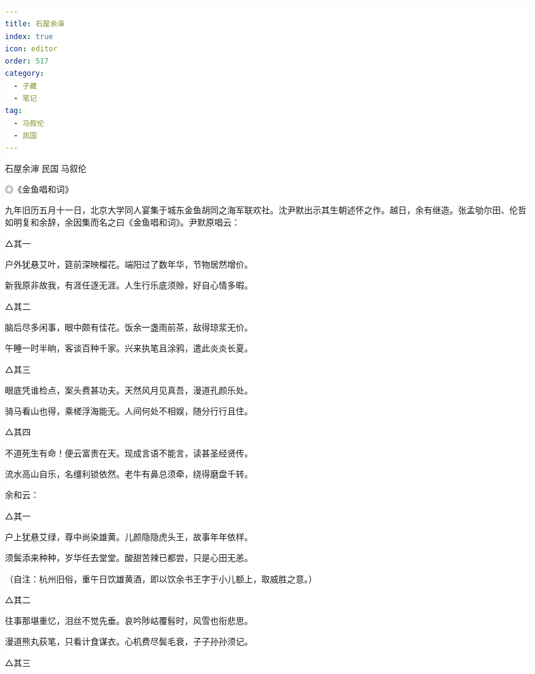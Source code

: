 ```yaml
---
title: 石屋余渖
index: true
icon: editor
order: 517
category:
  - 子藏
  - 笔记
tag:
  - 马叙伦
  - 民国
---
```


石屋余渖 民国 马叙伦  

◎《金鱼唱和词》  

九年旧历五月十一日，北京大学同人宴集于城东金鱼胡同之海军联欢社。沈尹默出示其生朝述怀之作。越日，余有继造。张孟劬尔田、伦哲如明复和余辞，余因集而名之曰《金鱼唱和词》。尹默原唱云：  

△其一  

户外犹悬艾叶，筵前深映榴花。端阳过了数年华，节物居然增价。  

新我原非故我，有涯任逐无涯。人生行乐底须赊，好自心情多暇。  

△其二  

脑后尽多闲事，眼中颇有佳花。饭余一盏雨前茶，敌得琼浆无价。  

午睡一时半晌，客谈百种千家。兴来执笔且涂鸦，遣此炎炎长夏。  

△其三  

眼底凭谁检点，案头费甚功夫。天然风月见真吾，漫道孔颜乐处。  

骑马看山也得，乘槎浮海能无。人间何处不相娱，随分行行且住。  

△其四  

不道死生有命！便云富贵在天。现成言语不能言，读甚圣经贤传。  

流水高山自乐，名缰利锁依然。老牛有鼻总须牵，绕得磨盘千转。  

余和云：  

△其一  

户上犹悬艾绿，尊中尚染雄黄。儿颜隐隐虎头王，故事年年依样。  

须鬓添来种种，岁华任去堂堂。酸甜苦辣已都尝，只是心田无恙。  

（自注：杭州旧俗，重午日饮雄黄酒，即以饮余书王字于小儿额上，取威胜之意。）  

△其二  

往事那堪重忆，泪丝不觉先垂。哀吟陟岵覆髫时，风雪也衔悲思。  

漫道熊丸荻笔，只看计食谋衣。心机费尽鬓毛衰，子子孙孙须记。  

△其三  
